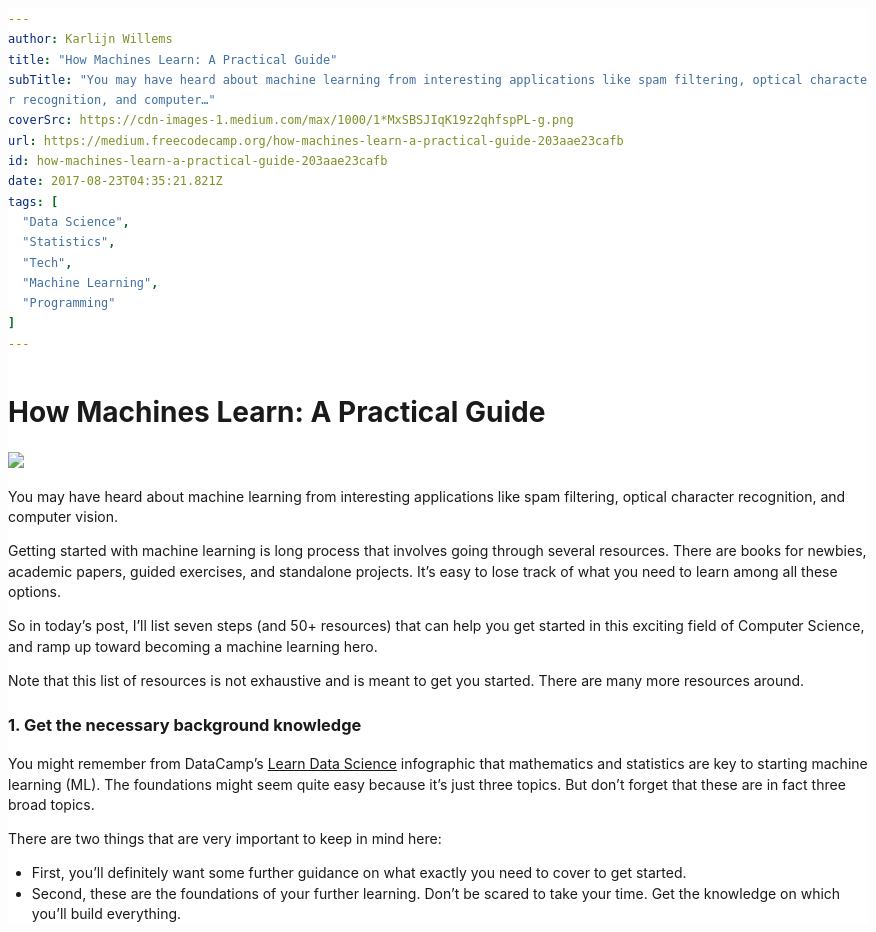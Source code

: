 ```yaml
---
author: Karlijn Willems
title: "How Machines Learn: A Practical Guide"
subTitle: "You may have heard about machine learning from interesting applications like spam filtering, optical character recognition, and computer…"
coverSrc: https://cdn-images-1.medium.com/max/1000/1*MxSBSJIqK19z2qhfspPL-g.png
url: https://medium.freecodecamp.org/how-machines-learn-a-practical-guide-203aae23cafb
id: how-machines-learn-a-practical-guide-203aae23cafb
date: 2017-08-23T04:35:21.821Z
tags: [
  "Data Science",
  "Statistics",
  "Tech",
  "Machine Learning",
  "Programming"
]
---
```

# How Machines Learn: A Practical Guide

![](https://cdn-images-1.medium.com/max/2000/1*MxSBSJIqK19z2qhfspPL-g.png)

You may have heard about machine learning from interesting applications like spam filtering, optical character recognition, and computer vision.

Getting started with machine learning is long process that involves going through several resources. There are books for newbies, academic papers, guided exercises, and standalone projects. It’s easy to lose track of what you need to learn among all these options.

So in today’s post, I’ll list seven steps (and 50+ resources) that can help you get started in this exciting field of Computer Science, and ramp up toward becoming a machine learning hero.

Note that this list of resources is not exhaustive and is meant to get you started. There are many more resources around.

### 1\. <span class="markup--quote markup--h3-quote is-other" name="8a7004a475e9" data-creator-ids="b9a4f6da81ed">Get</span> the necessary background knowledge

You might remember from DataCamp’s [Learn Data Science](https://www.datacamp.com/community/tutorials/learn-data-science-infographic) infographic that mathematics and statistics are key to starting machine learning (ML). The foundations might seem quite easy because it’s just three topics. But don’t forget that these are in fact three broad topics.

There are two things that are very important to keep in mind here:

*   First, you’ll definitely want some further guidance on what exactly you need to cover to get started.
*   Second, these are the foundations of your further learning. Don’t be scared to take your time. Get the knowledge on which you’ll build everything.
